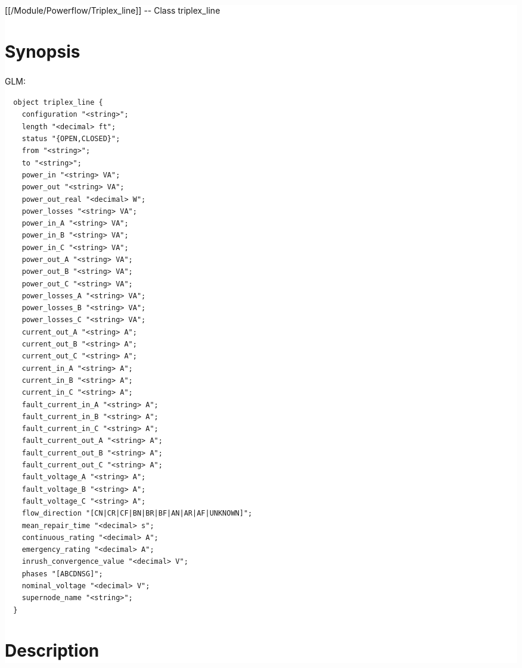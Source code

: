 [[/Module/Powerflow/Triplex_line]] -- Class triplex_line

# Synopsis
GLM:
~~~
  object triplex_line {
    configuration "<string>";
    length "<decimal> ft";
    status "{OPEN,CLOSED}";
    from "<string>";
    to "<string>";
    power_in "<string> VA";
    power_out "<string> VA";
    power_out_real "<decimal> W";
    power_losses "<string> VA";
    power_in_A "<string> VA";
    power_in_B "<string> VA";
    power_in_C "<string> VA";
    power_out_A "<string> VA";
    power_out_B "<string> VA";
    power_out_C "<string> VA";
    power_losses_A "<string> VA";
    power_losses_B "<string> VA";
    power_losses_C "<string> VA";
    current_out_A "<string> A";
    current_out_B "<string> A";
    current_out_C "<string> A";
    current_in_A "<string> A";
    current_in_B "<string> A";
    current_in_C "<string> A";
    fault_current_in_A "<string> A";
    fault_current_in_B "<string> A";
    fault_current_in_C "<string> A";
    fault_current_out_A "<string> A";
    fault_current_out_B "<string> A";
    fault_current_out_C "<string> A";
    fault_voltage_A "<string> A";
    fault_voltage_B "<string> A";
    fault_voltage_C "<string> A";
    flow_direction "[CN|CR|CF|BN|BR|BF|AN|AR|AF|UNKNOWN]";
    mean_repair_time "<decimal> s";
    continuous_rating "<decimal> A";
    emergency_rating "<decimal> A";
    inrush_convergence_value "<decimal> V";
    phases "[ABCDNSG]";
    nominal_voltage "<decimal> V";
    supernode_name "<string>";
  }
~~~

# Description
